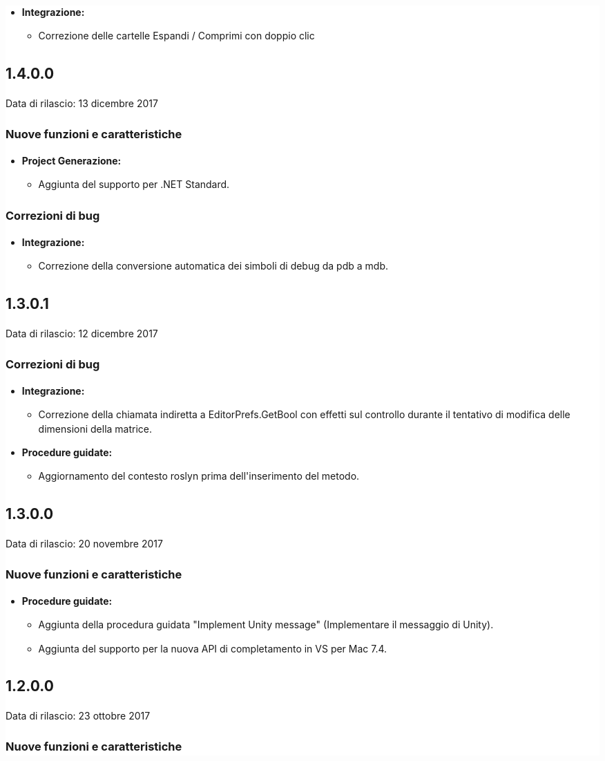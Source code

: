 - **Integrazione:**

  - Correzione delle cartelle Espandi / Comprimi con doppio clic

## <a name="1400"></a>1.4.0.0

Data di rilascio: 13 dicembre 2017

### <a name="new-features"></a>Nuove funzioni e caratteristiche

- **Project Generazione:**

  - Aggiunta del supporto per .NET Standard.

### <a name="bug-fixes"></a>Correzioni di bug

- **Integrazione:**

  - Correzione della conversione automatica dei simboli di debug da pdb a mdb.

## <a name="1301"></a>1.3.0.1

Data di rilascio: 12 dicembre 2017

### <a name="bug-fixes"></a>Correzioni di bug

- **Integrazione:**

  - Correzione della chiamata indiretta a EditorPrefs.GetBool con effetti sul controllo durante il tentativo di modifica delle dimensioni della matrice.

- **Procedure guidate:**

  - Aggiornamento del contesto roslyn prima dell'inserimento del metodo.

## <a name="1300"></a>1.3.0.0

Data di rilascio: 20 novembre 2017

### <a name="new-features"></a>Nuove funzioni e caratteristiche

- **Procedure guidate:**

  - Aggiunta della procedura guidata "Implement Unity message" (Implementare il messaggio di Unity).

  - Aggiunta del supporto per la nuova API di completamento in VS per Mac 7.4.

## <a name="1200"></a>1.2.0.0

Data di rilascio: 23 ottobre 2017

### <a name="new-features"></a>Nuove funzioni e caratteristiche
